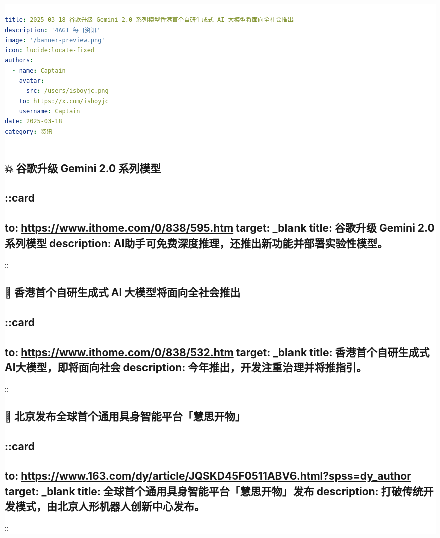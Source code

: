 ```yaml
---
title: 2025-03-18 谷歌升级 Gemini 2.0 系列模型香港首个自研生成式 AI 大模型将面向全社会推出
description: '4AGI 每日资讯'
image: '/banner-preview.png'
icon: lucide:locate-fixed
authors:
  - name: Captain
    avatar:
      src: /users/isboyjc.png
    to: https://x.com/isboyjc
    username: Captain
date: 2025-03-18
category: 资讯
---
```



## 💥 谷歌升级 Gemini 2.0 系列模型

::card
---
to: https://www.ithome.com/0/838/595.htm
target: _blank
title: 谷歌升级 Gemini 2.0 系列模型
description: AI助手可免费深度推理，还推出新功能并部署实验性模型。
---
::

## 🚀 香港首个自研生成式 AI 大模型将面向全社会推出

::card
---
to: https://www.ithome.com/0/838/532.htm
target: _blank
title: 香港首个自研生成式AI大模型，即将面向社会
description: 今年推出，开发注重治理并将推指引。
---
::

## 🤖 北京发布全球首个通用具身智能平台「慧思开物」

::card
---
to: https://www.163.com/dy/article/JQSKD45F0511ABV6.html?spss=dy_author
target: _blank
title: 全球首个通用具身智能平台「慧思开物」发布
description: 打破传统开发模式，由北京人形机器人创新中心发布。
---
::
